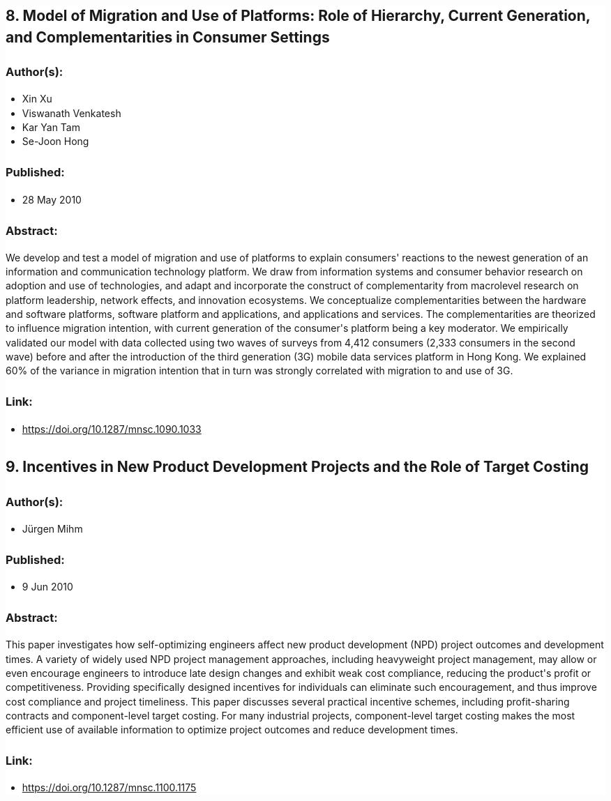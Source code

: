 ## 8. Model of Migration and Use of Platforms: Role of Hierarchy, Current Generation, and Complementarities in Consumer Settings
### Author(s):
- Xin Xu
- Viswanath Venkatesh
- Kar Yan Tam
- Se-Joon Hong
### Published:
- 28 May 2010
### Abstract:
We develop and test a model of migration and use of platforms to explain consumers' reactions to the newest generation of an information and communication technology platform. We draw from information systems and consumer behavior research on adoption and use of technologies, and adapt and incorporate the construct of complementarity from macrolevel research on platform leadership, network effects, and innovation ecosystems. We conceptualize complementarities between the hardware and software platforms, software platform and applications, and applications and services. The complementarities are theorized to influence migration intention, with current generation of the consumer's platform being a key moderator. We empirically validated our model with data collected using two waves of surveys from 4,412 consumers (2,333 consumers in the second wave) before and after the introduction of the third generation (3G) mobile data services platform in Hong Kong. We explained 60% of the variance in migration intention that in turn was strongly correlated with migration to and use of 3G.
### Link:
- https://doi.org/10.1287/mnsc.1090.1033

## 9. Incentives in New Product Development Projects and the Role of Target Costing
### Author(s):
- Jürgen Mihm
### Published:
- 9 Jun 2010
### Abstract:
This paper investigates how self-optimizing engineers affect new product development (NPD) project outcomes and development times. A variety of widely used NPD project management approaches, including heavyweight project management, may allow or even encourage engineers to introduce late design changes and exhibit weak cost compliance, reducing the product's profit or competitiveness. Providing specifically designed incentives for individuals can eliminate such encouragement, and thus improve cost compliance and project timeliness. This paper discusses several practical incentive schemes, including profit-sharing contracts and component-level target costing. For many industrial projects, component-level target costing makes the most efficient use of available information to optimize project outcomes and reduce development times.
### Link:
- https://doi.org/10.1287/mnsc.1100.1175
